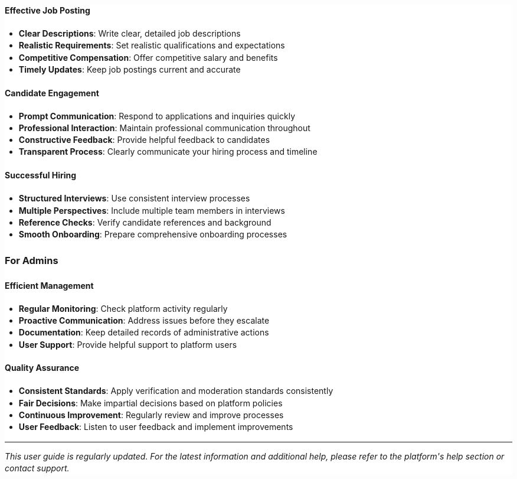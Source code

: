 #### Effective Job Posting
- **Clear Descriptions**: Write clear, detailed job descriptions
- **Realistic Requirements**: Set realistic qualifications and expectations
- **Competitive Compensation**: Offer competitive salary and benefits
- **Timely Updates**: Keep job postings current and accurate

#### Candidate Engagement
- **Prompt Communication**: Respond to applications and inquiries quickly
- **Professional Interaction**: Maintain professional communication throughout
- **Constructive Feedback**: Provide helpful feedback to candidates
- **Transparent Process**: Clearly communicate your hiring process and timeline

#### Successful Hiring
- **Structured Interviews**: Use consistent interview processes
- **Multiple Perspectives**: Include multiple team members in interviews
- **Reference Checks**: Verify candidate references and background
- **Smooth Onboarding**: Prepare comprehensive onboarding processes

### For Admins

#### Efficient Management
- **Regular Monitoring**: Check platform activity regularly
- **Proactive Communication**: Address issues before they escalate
- **Documentation**: Keep detailed records of administrative actions
- **User Support**: Provide helpful support to platform users

#### Quality Assurance
- **Consistent Standards**: Apply verification and moderation standards consistently
- **Fair Decisions**: Make impartial decisions based on platform policies
- **Continuous Improvement**: Regularly review and improve processes
- **User Feedback**: Listen to user feedback and implement improvements

---

*This user guide is regularly updated. For the latest information and additional help, please refer to the platform's help section or contact support.*
